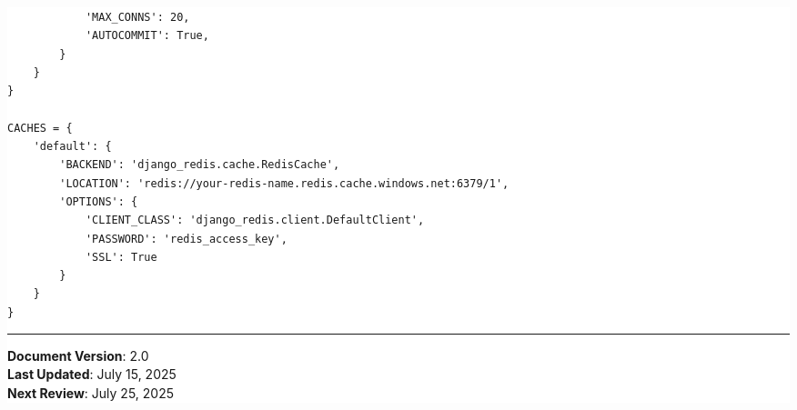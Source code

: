```
            'MAX_CONNS': 20,
            'AUTOCOMMIT': True,
        }
    }
}

CACHES = {
    'default': {
        'BACKEND': 'django_redis.cache.RedisCache',
        'LOCATION': 'redis://your-redis-name.redis.cache.windows.net:6379/1',
        'OPTIONS': {
            'CLIENT_CLASS': 'django_redis.client.DefaultClient',
            'PASSWORD': 'redis_access_key',
            'SSL': True
        }
    }
}

```

---

**Document Version**: 2.0  
**Last Updated**: July 15, 2025  
**Next Review**: July 25, 2025